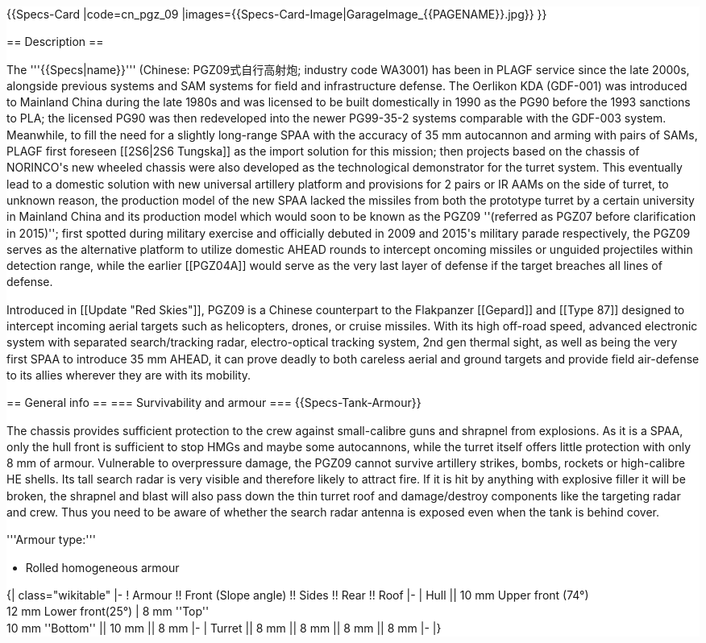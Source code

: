 {{Specs-Card
|code=cn_pgz_09
|images={{Specs-Card-Image|GarageImage_{{PAGENAME}}.jpg}}
}}

== Description ==

The '''{{Specs|name}}''' (Chinese: PGZ09式自行高射炮; industry code WA3001) has been in PLAGF service since the late 2000s, alongside previous systems and SAM systems for field and infrastructure defense. The Oerlikon KDA (GDF-001) was introduced to Mainland China during the late 1980s and was licensed to be built domestically in 1990 as the PG90 before the 1993 sanctions to PLA; the licensed PG90 was then redeveloped into the newer PG99-35-2 systems comparable with the GDF-003 system. Meanwhile, to fill the need for a slightly long-range SPAA with the accuracy of 35 mm autocannon and arming with pairs of SAMs, PLAGF first foreseen [[2S6|2S6 Tungska]] as the import solution for this mission; then projects based on the chassis of NORINCO's new wheeled chassis were also developed as the technological demonstrator for the turret system. This eventually lead to a domestic solution with new universal artillery platform and provisions for 2 pairs or IR AAMs on the side of turret, to unknown reason, the production model of the new SPAA lacked the missiles from both the prototype turret by a certain university in Mainland China and its production model which would soon to be known as the PGZ09 ''(referred as PGZ07 before clarification in 2015)''; first spotted during military exercise and officially debuted in 2009 and 2015's military parade respectively, the PGZ09 serves as the alternative platform to utilize domestic AHEAD rounds to intercept oncoming missiles or unguided projectiles within detection range, while the earlier [[PGZ04A]] would serve as the very last layer of defense if the target breaches all lines of defense.

Introduced in [[Update "Red Skies"]], PGZ09 is a Chinese counterpart to the Flakpanzer [[Gepard]] and [[Type 87]] designed to intercept incoming aerial targets such as helicopters, drones, or cruise missiles. With its high off-road speed, advanced electronic system with separated search/tracking radar, electro-optical tracking system, 2nd gen thermal sight, as well as being the very first SPAA to introduce 35 mm AHEAD, it can prove deadly to both careless aerial and ground targets and provide field air-defense to its allies wherever they are with its mobility.

== General info ==
=== Survivability and armour ===
{{Specs-Tank-Armour}}

The chassis provides sufficient protection to the crew against small-calibre guns and shrapnel from explosions. As it is a SPAA, only the hull front is sufficient to stop HMGs and maybe some autocannons, while the turret itself offers little protection with only 8 mm of armour. Vulnerable to overpressure damage, the PGZ09 cannot survive artillery strikes, bombs, rockets or high-calibre HE shells. Its tall search radar is very visible and therefore likely to attract fire. If it is hit by anything with explosive filler it will be broken, the shrapnel and blast will also pass down the thin turret roof and damage/destroy components like the targeting radar and crew. Thus you need to be aware of whether the search radar antenna is exposed even when the tank is behind cover.

'''Armour type:'''

* Rolled homogeneous armour

{| class="wikitable"
|-
! Armour !! Front (Slope angle) !! Sides !! Rear !! Roof
|-
| Hull || 10 mm Upper front (74°)<br>12 mm Lower front(25°)
| 8 mm ''Top'' <br>10 mm ''Bottom'' || 10 mm || 8 mm
|-
| Turret || 8 mm || 8 mm || 8 mm || 8 mm
|-
|}
